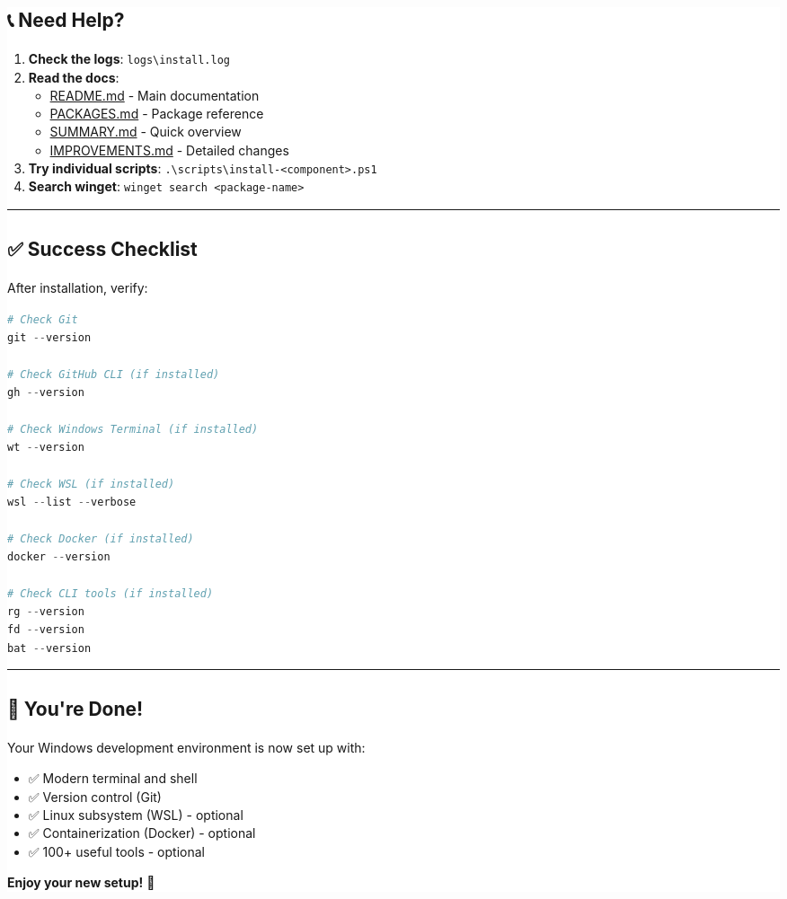 
## 📞 Need Help?

1. **Check the logs**: `logs\install.log`
2. **Read the docs**: 
   - [README.md](README.md) - Main documentation
   - [PACKAGES.md](PACKAGES.md) - Package reference
   - [SUMMARY.md](SUMMARY.md) - Quick overview
   - [IMPROVEMENTS.md](IMPROVEMENTS.md) - Detailed changes
3. **Try individual scripts**: `.\scripts\install-<component>.ps1`
4. **Search winget**: `winget search <package-name>`

---

## ✅ Success Checklist

After installation, verify:

```powershell
# Check Git
git --version

# Check GitHub CLI (if installed)
gh --version

# Check Windows Terminal (if installed)
wt --version

# Check WSL (if installed)
wsl --list --verbose

# Check Docker (if installed)
docker --version

# Check CLI tools (if installed)
rg --version
fd --version
bat --version
```

---

## 🎉 You're Done!

Your Windows development environment is now set up with:
- ✅ Modern terminal and shell
- ✅ Version control (Git)
- ✅ Linux subsystem (WSL) - optional
- ✅ Containerization (Docker) - optional
- ✅ 100+ useful tools - optional

**Enjoy your new setup!** 🚀
